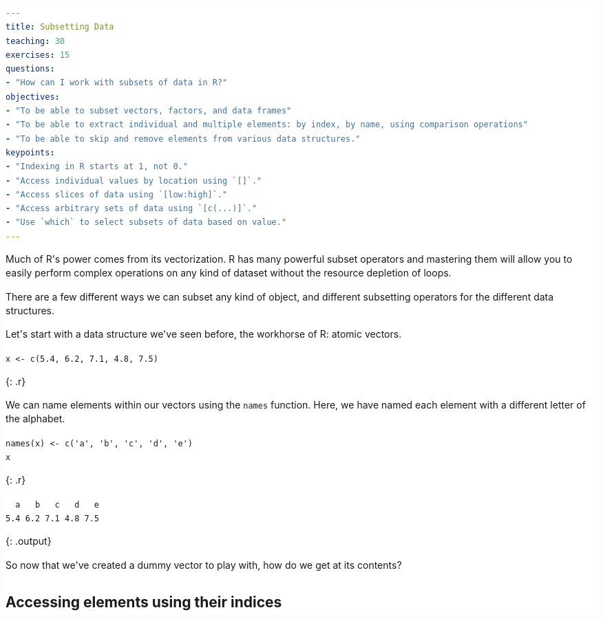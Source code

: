 ```yaml
---
title: Subsetting Data
teaching: 30
exercises: 15
questions:
- "How can I work with subsets of data in R?"
objectives:
- "To be able to subset vectors, factors, and data frames"
- "To be able to extract individual and multiple elements: by index, by name, using comparison operations"
- "To be able to skip and remove elements from various data structures."
keypoints:
- "Indexing in R starts at 1, not 0."
- "Access individual values by location using `[]`."
- "Access slices of data using `[low:high]`."
- "Access arbitrary sets of data using `[c(...)]`."
- "Use `which` to select subsets of data based on value."
---
```



Much of R's power comes from its vectorization. R has many powerful subset operators and mastering them will allow you to
easily perform complex operations on any kind of dataset without the resource depletion of loops.

There are a few different ways we can subset any kind of object, and
different subsetting operators for the different data structures.

Let's start with a data structure we've seen before, the workhorse of R: atomic vectors.


~~~
x <- c(5.4, 6.2, 7.1, 4.8, 7.5)
~~~
{: .r}

We can name elements within our vectors using the `names` function. Here, we have named each element
with a different letter of the alphabet.

~~~
names(x) <- c('a', 'b', 'c', 'd', 'e')
x
~~~
{: .r}

~~~
  a   b   c   d   e
5.4 6.2 7.1 4.8 7.5
~~~
{: .output}

So now that we've created a dummy vector to play with, how do we get at its
contents?

## Accessing elements using their indices
